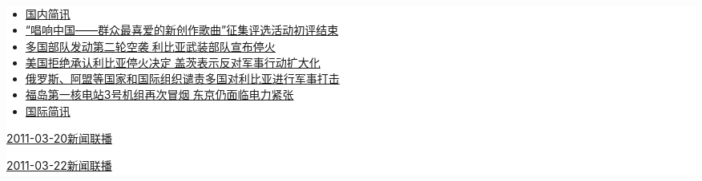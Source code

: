 * [国内简讯](#国内简讯)
* [“唱响中国——群众最喜爱的新创作歌曲”征集评选活动初评结束](#“唱响中国——群众最喜爱的新创作歌曲”征集评选活动初评结束)
* [多国部队发动第二轮空袭 利比亚武装部队宣布停火](#多国部队发动第二轮空袭-利比亚武装部队宣布停火)
* [美国拒绝承认利比亚停火决定 盖茨表示反对军事行动扩大化](#美国拒绝承认利比亚停火决定-盖茨表示反对军事行动扩大化)
* [俄罗斯、阿盟等国家和国际组织谴责多国对利比亚进行军事打击](#俄罗斯、阿盟等国家和国际组织谴责多国对利比亚进行军事打击)
* [福岛第一核电站3号机组再次冒烟 东京仍面临电力紧张](#福岛第一核电站3号机组再次冒烟-东京仍面临电力紧张)
* [国际简讯](#国际简讯)






[2011-03-20新闻联播](/xinwenlianbo/20110320)


[2011-03-22新闻联播](/xinwenlianbo/20110322)



